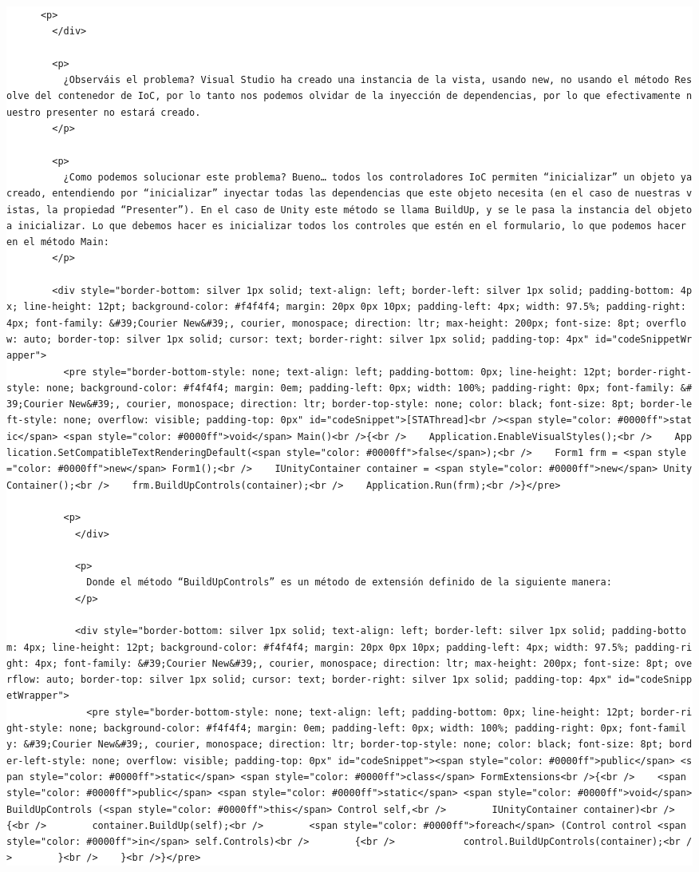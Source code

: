           <p>
            </div> 
            
            <p>
              ¿Observáis el problema? Visual Studio ha creado una instancia de la vista, usando new, no usando el método Resolve del contenedor de IoC, por lo tanto nos podemos olvidar de la inyección de dependencias, por lo que efectivamente nuestro presenter no estará creado.
            </p>
            
            <p>
              ¿Como podemos solucionar este problema? Bueno… todos los controladores IoC permiten “inicializar” un objeto ya creado, entendiendo por “inicializar” inyectar todas las dependencias que este objeto necesita (en el caso de nuestras vistas, la propiedad “Presenter”). En el caso de Unity este método se llama BuildUp, y se le pasa la instancia del objeto a inicializar. Lo que debemos hacer es inicializar todos los controles que estén en el formulario, lo que podemos hacer en el método Main:
            </p>
            
            <div style="border-bottom: silver 1px solid; text-align: left; border-left: silver 1px solid; padding-bottom: 4px; line-height: 12pt; background-color: #f4f4f4; margin: 20px 0px 10px; padding-left: 4px; width: 97.5%; padding-right: 4px; font-family: &#39;Courier New&#39;, courier, monospace; direction: ltr; max-height: 200px; font-size: 8pt; overflow: auto; border-top: silver 1px solid; cursor: text; border-right: silver 1px solid; padding-top: 4px" id="codeSnippetWrapper">
              <pre style="border-bottom-style: none; text-align: left; padding-bottom: 0px; line-height: 12pt; border-right-style: none; background-color: #f4f4f4; margin: 0em; padding-left: 0px; width: 100%; padding-right: 0px; font-family: &#39;Courier New&#39;, courier, monospace; direction: ltr; border-top-style: none; color: black; font-size: 8pt; border-left-style: none; overflow: visible; padding-top: 0px" id="codeSnippet">[STAThread]<br /><span style="color: #0000ff">static</span> <span style="color: #0000ff">void</span> Main()<br />{<br />    Application.EnableVisualStyles();<br />    Application.SetCompatibleTextRenderingDefault(<span style="color: #0000ff">false</span>);<br />    Form1 frm = <span style="color: #0000ff">new</span> Form1();<br />    IUnityContainer container = <span style="color: #0000ff">new</span> UnityContainer();<br />    frm.BuildUpControls(container);<br />    Application.Run(frm);<br />}</pre>
              
              <p>
                </div> 
                
                <p>
                  Donde el método “BuildUpControls” es un método de extensión definido de la siguiente manera:
                </p>
                
                <div style="border-bottom: silver 1px solid; text-align: left; border-left: silver 1px solid; padding-bottom: 4px; line-height: 12pt; background-color: #f4f4f4; margin: 20px 0px 10px; padding-left: 4px; width: 97.5%; padding-right: 4px; font-family: &#39;Courier New&#39;, courier, monospace; direction: ltr; max-height: 200px; font-size: 8pt; overflow: auto; border-top: silver 1px solid; cursor: text; border-right: silver 1px solid; padding-top: 4px" id="codeSnippetWrapper">
                  <pre style="border-bottom-style: none; text-align: left; padding-bottom: 0px; line-height: 12pt; border-right-style: none; background-color: #f4f4f4; margin: 0em; padding-left: 0px; width: 100%; padding-right: 0px; font-family: &#39;Courier New&#39;, courier, monospace; direction: ltr; border-top-style: none; color: black; font-size: 8pt; border-left-style: none; overflow: visible; padding-top: 0px" id="codeSnippet"><span style="color: #0000ff">public</span> <span style="color: #0000ff">static</span> <span style="color: #0000ff">class</span> FormExtensions<br />{<br />    <span style="color: #0000ff">public</span> <span style="color: #0000ff">static</span> <span style="color: #0000ff">void</span> BuildUpControls (<span style="color: #0000ff">this</span> Control self,<br />        IUnityContainer container)<br />    {<br />        container.BuildUp(self);<br />        <span style="color: #0000ff">foreach</span> (Control control <span style="color: #0000ff">in</span> self.Controls)<br />        {<br />            control.BuildUpControls(container);<br />        }<br />    }<br />}</pre>
                  

 [1]: http://geeks.ms/blogs/etomas/archive/2009/09/17/como-independizar-tu-capa-de-l-243-gica-de-tu-capa-de-presentaci-243-n.aspx
 [2]: http://msdn.microsoft.com/en-us/library/aa480450.aspx
 [3]: http://msdn.microsoft.com/en-us/library/aa480482.aspx
